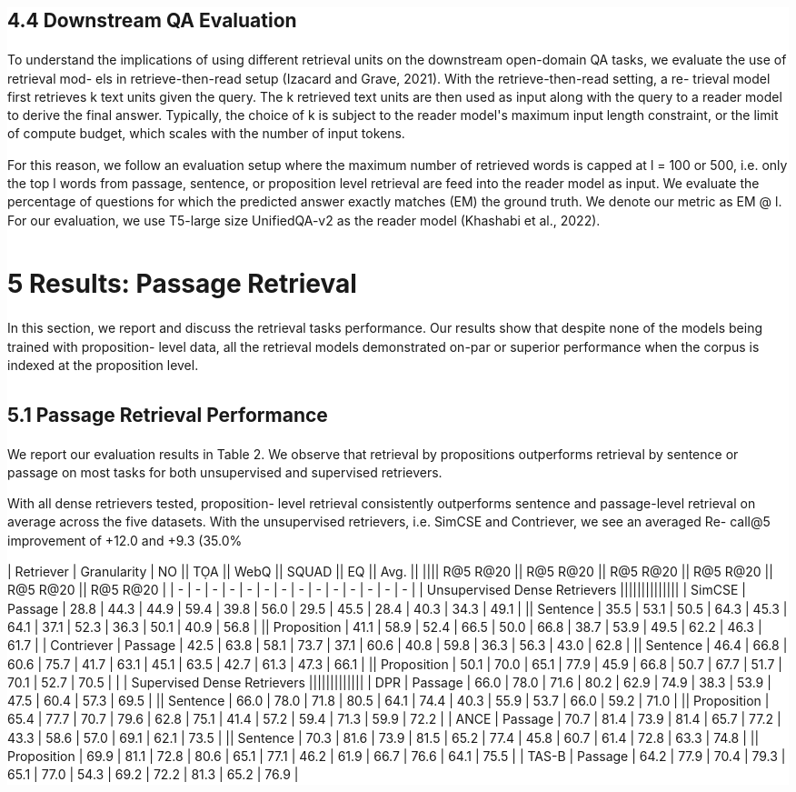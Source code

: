 
## 4.4 Downstream QA Evaluation

To understand the implications of using different retrieval units on the downstream open-domain QA tasks, we evaluate the use of retrieval mod- els in retrieve-then-read setup (Izacard and Grave, 2021). With the retrieve-then-read setting, a re- trieval model first retrieves k text units given the query. The k retrieved text units are then used as input along with the query to a reader model to derive the final answer. Typically, the choice of k is subject to the reader model's maximum input length constraint, or the limit of compute budget, which scales with the number of input tokens.

For this reason, we follow an evaluation setup where the maximum number of retrieved words is capped at l = 100 or 500, i.e. only the top l words from passage, sentence, or proposition level retrieval are feed into the reader model as input. We evaluate the percentage of questions for which the predicted answer exactly matches (EM) the ground truth. We denote our metric as EM @ l. For our evaluation, we use T5-large size UnifiedQA-v2 as the reader model (Khashabi et al., 2022).


# 5 Results: Passage Retrieval

In this section, we report and discuss the retrieval tasks performance. Our results show that despite none of the models being trained with proposition- level data, all the retrieval models demonstrated on-par or superior performance when the corpus is indexed at the proposition level.


## 5.1 Passage Retrieval Performance

We report our evaluation results in Table 2. We observe that retrieval by propositions outperforms retrieval by sentence or passage on most tasks for both unsupervised and supervised retrievers.

With all dense retrievers tested, proposition- level retrieval consistently outperforms sentence and passage-level retrieval on average across the five datasets. With the unsupervised retrievers, i.e. SimCSE and Contriever, we see an averaged Re- call@5 improvement of +12.0 and +9.3 (35.0%

| Retriever | Granularity | NO || TỌA || WebQ || SQUAD || EQ || Avg. ||
|||| R@5 R@20  || R@5 R@20  || R@5 R@20  || R@5 R@20  || R@5 R@20  || R@5 R@20  |
| - | - | - | - | - | - | - | - | - | - | - | - | - | - |
| Unsupervised Dense Retrievers ||||||||||||||
| SimCSE | Passage | 28.8 | 44.3 | 44.9 | 59.4 | 39.8 | 56.0 | 29.5 | 45.5 | 28.4 | 40.3 | 34.3 | 49.1 |
|| Sentence | 35.5 | 53.1 | 50.5 | 64.3 | 45.3 | 64.1 | 37.1 | 52.3 | 36.3 | 50.1 | 40.9 | 56.8 |
|| Proposition | 41.1 | 58.9 | 52.4 | 66.5 | 50.0 | 66.8 | 38.7 | 53.9 | 49.5 | 62.2 | 46.3 | 61.7 |
| Contriever | Passage | 42.5 | 63.8 | 58.1 | 73.7 | 37.1 | 60.6 | 40.8 | 59.8 | 36.3 | 56.3 | 43.0 | 62.8 |
|| Sentence | 46.4 | 66.8 | 60.6 | 75.7 | 41.7 | 63.1 | 45.1 | 63.5 | 42.7 | 61.3 | 47.3 | 66.1 |
|| Proposition | 50.1 | 70.0 | 65.1 | 77.9 | 45.9 | 66.8 | 50.7 | 67.7 | 51.7 | 70.1 | 52.7 | 70.5 |
| | Supervised Dense Retrievers |||||||||||||
| DPR | Passage | 66.0 | 78.0 | 71.6 | 80.2 | 62.9 | 74.9 | 38.3 | 53.9 | 47.5 | 60.4 | 57.3 | 69.5 |
|| Sentence | 66.0 | 78.0 | 71.8 | 80.5 | 64.1 | 74.4 | 40.3 | 55.9 | 53.7 | 66.0 | 59.2 | 71.0 |
|| Proposition | 65.4 | 77.7 | 70.7 | 79.6 | 62.8 | 75.1 | 41.4 | 57.2 | 59.4 | 71.3 | 59.9 | 72.2 |
| ANCE | Passage | 70.7 | 81.4 | 73.9 | 81.4 | 65.7 | 77.2 | 43.3 | 58.6 | 57.0 | 69.1 | 62.1 | 73.5 |
|| Sentence | 70.3 | 81.6 | 73.9 | 81.5 | 65.2 | 77.4 | 45.8 | 60.7 | 61.4 | 72.8 | 63.3 | 74.8 |
|| Proposition | 69.9 | 81.1 | 72.8 | 80.6 | 65.1 | 77.1 | 46.2 | 61.9 | 66.7 | 76.6 | 64.1 | 75.5 |
| TAS-B | Passage | 64.2 | 77.9 | 70.4 | 79.3 | 65.1 | 77.0 | 54.3 | 69.2 | 72.2 | 81.3 | 65.2 | 76.9 |